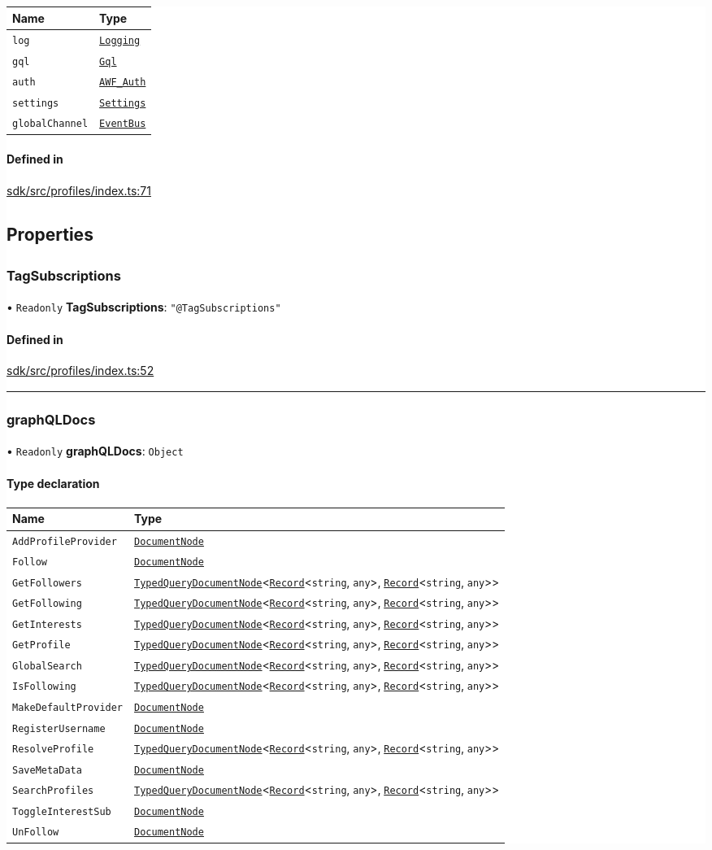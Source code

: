 | Name | Type |
| :------ | :------ |
| `log` | [`Logging`](akashaproject_awf_sdk._internal_.Logging.md) |
| `gql` | [`Gql`](akashaproject_awf_sdk._internal_.Gql.md) |
| `auth` | [`AWF_Auth`](akashaproject_awf_sdk._internal_.AWF_Auth.md) |
| `settings` | [`Settings`](akashaproject_awf_sdk._internal_.Settings.md) |
| `globalChannel` | [`EventBus`](akashaproject_awf_sdk._internal_.EventBus.md) |

#### Defined in

[sdk/src/profiles/index.ts:71](https://github.com/AKASHAorg/akasha-world-framework/blob/d81a7246/sdk/src/profiles/index.ts#L71)

## Properties

### TagSubscriptions

• `Readonly` **TagSubscriptions**: ``"@TagSubscriptions"``

#### Defined in

[sdk/src/profiles/index.ts:52](https://github.com/AKASHAorg/akasha-world-framework/blob/d81a7246/sdk/src/profiles/index.ts#L52)

___

### graphQLDocs

• `Readonly` **graphQLDocs**: `Object`

#### Type declaration

| Name | Type |
| :------ | :------ |
| `AddProfileProvider` | [`DocumentNode`](../interfaces/akashaproject_awf_sdk._internal_.DocumentNode.md) |
| `Follow` | [`DocumentNode`](../interfaces/akashaproject_awf_sdk._internal_.DocumentNode.md) |
| `GetFollowers` | [`TypedQueryDocumentNode`](../interfaces/akashaproject_awf_sdk._internal_.TypedQueryDocumentNode.md)<[`Record`](../modules/akashaproject_awf_sdk._internal_.md#record)<`string`, `any`\>, [`Record`](../modules/akashaproject_awf_sdk._internal_.md#record)<`string`, `any`\>\> |
| `GetFollowing` | [`TypedQueryDocumentNode`](../interfaces/akashaproject_awf_sdk._internal_.TypedQueryDocumentNode.md)<[`Record`](../modules/akashaproject_awf_sdk._internal_.md#record)<`string`, `any`\>, [`Record`](../modules/akashaproject_awf_sdk._internal_.md#record)<`string`, `any`\>\> |
| `GetInterests` | [`TypedQueryDocumentNode`](../interfaces/akashaproject_awf_sdk._internal_.TypedQueryDocumentNode.md)<[`Record`](../modules/akashaproject_awf_sdk._internal_.md#record)<`string`, `any`\>, [`Record`](../modules/akashaproject_awf_sdk._internal_.md#record)<`string`, `any`\>\> |
| `GetProfile` | [`TypedQueryDocumentNode`](../interfaces/akashaproject_awf_sdk._internal_.TypedQueryDocumentNode.md)<[`Record`](../modules/akashaproject_awf_sdk._internal_.md#record)<`string`, `any`\>, [`Record`](../modules/akashaproject_awf_sdk._internal_.md#record)<`string`, `any`\>\> |
| `GlobalSearch` | [`TypedQueryDocumentNode`](../interfaces/akashaproject_awf_sdk._internal_.TypedQueryDocumentNode.md)<[`Record`](../modules/akashaproject_awf_sdk._internal_.md#record)<`string`, `any`\>, [`Record`](../modules/akashaproject_awf_sdk._internal_.md#record)<`string`, `any`\>\> |
| `IsFollowing` | [`TypedQueryDocumentNode`](../interfaces/akashaproject_awf_sdk._internal_.TypedQueryDocumentNode.md)<[`Record`](../modules/akashaproject_awf_sdk._internal_.md#record)<`string`, `any`\>, [`Record`](../modules/akashaproject_awf_sdk._internal_.md#record)<`string`, `any`\>\> |
| `MakeDefaultProvider` | [`DocumentNode`](../interfaces/akashaproject_awf_sdk._internal_.DocumentNode.md) |
| `RegisterUsername` | [`DocumentNode`](../interfaces/akashaproject_awf_sdk._internal_.DocumentNode.md) |
| `ResolveProfile` | [`TypedQueryDocumentNode`](../interfaces/akashaproject_awf_sdk._internal_.TypedQueryDocumentNode.md)<[`Record`](../modules/akashaproject_awf_sdk._internal_.md#record)<`string`, `any`\>, [`Record`](../modules/akashaproject_awf_sdk._internal_.md#record)<`string`, `any`\>\> |
| `SaveMetaData` | [`DocumentNode`](../interfaces/akashaproject_awf_sdk._internal_.DocumentNode.md) |
| `SearchProfiles` | [`TypedQueryDocumentNode`](../interfaces/akashaproject_awf_sdk._internal_.TypedQueryDocumentNode.md)<[`Record`](../modules/akashaproject_awf_sdk._internal_.md#record)<`string`, `any`\>, [`Record`](../modules/akashaproject_awf_sdk._internal_.md#record)<`string`, `any`\>\> |
| `ToggleInterestSub` | [`DocumentNode`](../interfaces/akashaproject_awf_sdk._internal_.DocumentNode.md) |
| `UnFollow` | [`DocumentNode`](../interfaces/akashaproject_awf_sdk._internal_.DocumentNode.md) |
